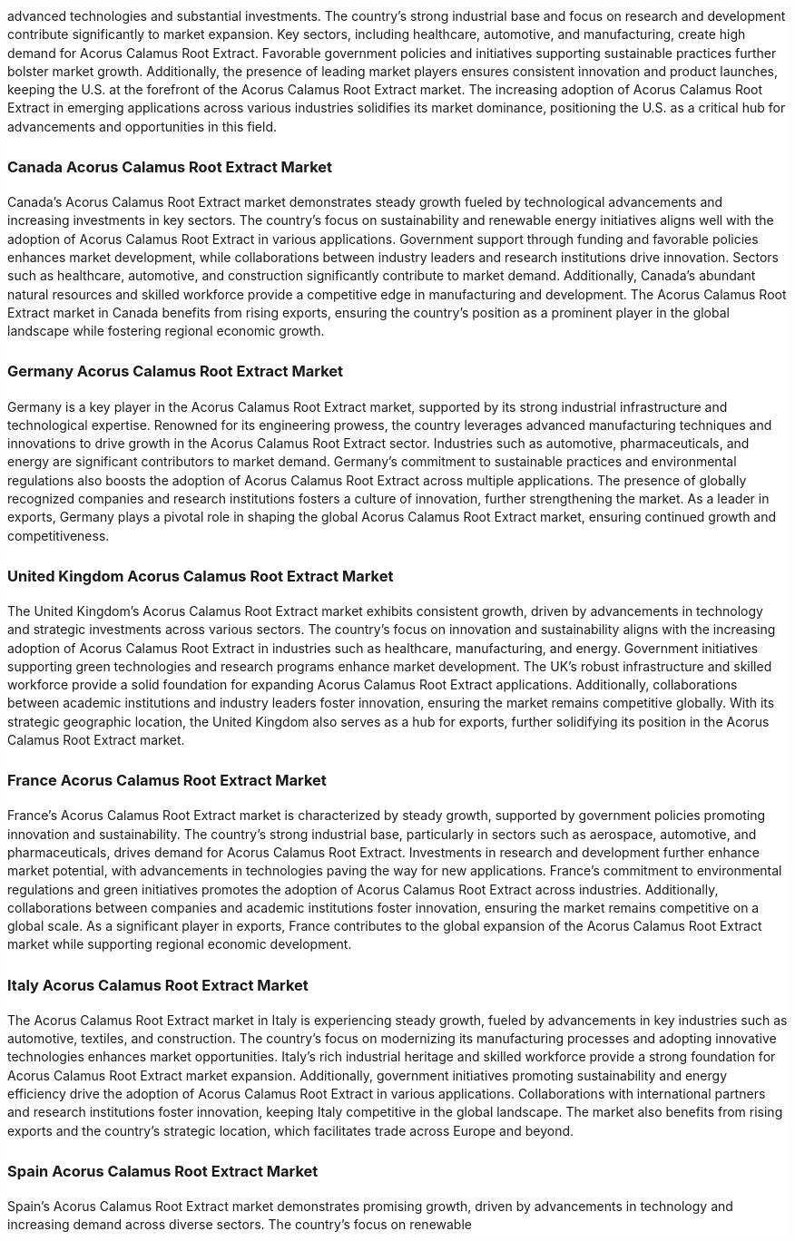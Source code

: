 advanced technologies and substantial investments. The country&rsquo;s strong industrial base and focus on research and development contribute significantly to market expansion. Key sectors, including healthcare, automotive, and manufacturing, create high demand for Acorus Calamus Root Extract. Favorable government policies and initiatives supporting sustainable practices further bolster market growth. Additionally, the presence of leading market players ensures consistent innovation and product launches, keeping the U.S. at the forefront of the Acorus Calamus Root Extract market. The increasing adoption of Acorus Calamus Root Extract in emerging applications across various industries solidifies its market dominance, positioning the U.S. as a critical hub for advancements and opportunities in this field.</p><h3>Canada Acorus Calamus Root Extract Market</h3><p>Canada&rsquo;s Acorus Calamus Root Extract market demonstrates steady growth fueled by technological advancements and increasing investments in key sectors. The country&rsquo;s focus on sustainability and renewable energy initiatives aligns well with the adoption of Acorus Calamus Root Extract in various applications. Government support through funding and favorable policies enhances market development, while collaborations between industry leaders and research institutions drive innovation. Sectors such as healthcare, automotive, and construction significantly contribute to market demand. Additionally, Canada&rsquo;s abundant natural resources and skilled workforce provide a competitive edge in manufacturing and development. The Acorus Calamus Root Extract market in Canada benefits from rising exports, ensuring the country&rsquo;s position as a prominent player in the global landscape while fostering regional economic growth.</p><h3>Germany Acorus Calamus Root Extract Market</h3><p>Germany is a key player in the Acorus Calamus Root Extract market, supported by its strong industrial infrastructure and technological expertise. Renowned for its engineering prowess, the country leverages advanced manufacturing techniques and innovations to drive growth in the Acorus Calamus Root Extract sector. Industries such as automotive, pharmaceuticals, and energy are significant contributors to market demand. Germany&rsquo;s commitment to sustainable practices and environmental regulations also boosts the adoption of Acorus Calamus Root Extract across multiple applications. The presence of globally recognized companies and research institutions fosters a culture of innovation, further strengthening the market. As a leader in exports, Germany plays a pivotal role in shaping the global Acorus Calamus Root Extract market, ensuring continued growth and competitiveness.</p><h3>United Kingdom Acorus Calamus Root Extract Market</h3><p>The United Kingdom&rsquo;s Acorus Calamus Root Extract market exhibits consistent growth, driven by advancements in technology and strategic investments across various sectors. The country&rsquo;s focus on innovation and sustainability aligns with the increasing adoption of Acorus Calamus Root Extract in industries such as healthcare, manufacturing, and energy. Government initiatives supporting green technologies and research programs enhance market development. The UK&rsquo;s robust infrastructure and skilled workforce provide a solid foundation for expanding Acorus Calamus Root Extract applications. Additionally, collaborations between academic institutions and industry leaders foster innovation, ensuring the market remains competitive globally. With its strategic geographic location, the United Kingdom also serves as a hub for exports, further solidifying its position in the Acorus Calamus Root Extract market.</p><h3>France Acorus Calamus Root Extract Market</h3><p>France&rsquo;s Acorus Calamus Root Extract market is characterized by steady growth, supported by government policies promoting innovation and sustainability. The country&rsquo;s strong industrial base, particularly in sectors such as aerospace, automotive, and pharmaceuticals, drives demand for Acorus Calamus Root Extract. Investments in research and development further enhance market potential, with advancements in technologies paving the way for new applications. France&rsquo;s commitment to environmental regulations and green initiatives promotes the adoption of Acorus Calamus Root Extract across industries. Additionally, collaborations between companies and academic institutions foster innovation, ensuring the market remains competitive on a global scale. As a significant player in exports, France contributes to the global expansion of the Acorus Calamus Root Extract market while supporting regional economic development.</p><h3>Italy Acorus Calamus Root Extract Market</h3><p>The Acorus Calamus Root Extract market in Italy is experiencing steady growth, fueled by advancements in key industries such as automotive, textiles, and construction. The country&rsquo;s focus on modernizing its manufacturing processes and adopting innovative technologies enhances market opportunities. Italy&rsquo;s rich industrial heritage and skilled workforce provide a strong foundation for Acorus Calamus Root Extract market expansion. Additionally, government initiatives promoting sustainability and energy efficiency drive the adoption of Acorus Calamus Root Extract in various applications. Collaborations with international partners and research institutions foster innovation, keeping Italy competitive in the global landscape. The market also benefits from rising exports and the country&rsquo;s strategic location, which facilitates trade across Europe and beyond.</p><h3>Spain Acorus Calamus Root Extract Market</h3><p>Spain&rsquo;s Acorus Calamus Root Extract market demonstrates promising growth, driven by advancements in technology and increasing demand across diverse sectors. The country&rsquo;s focus on renewable